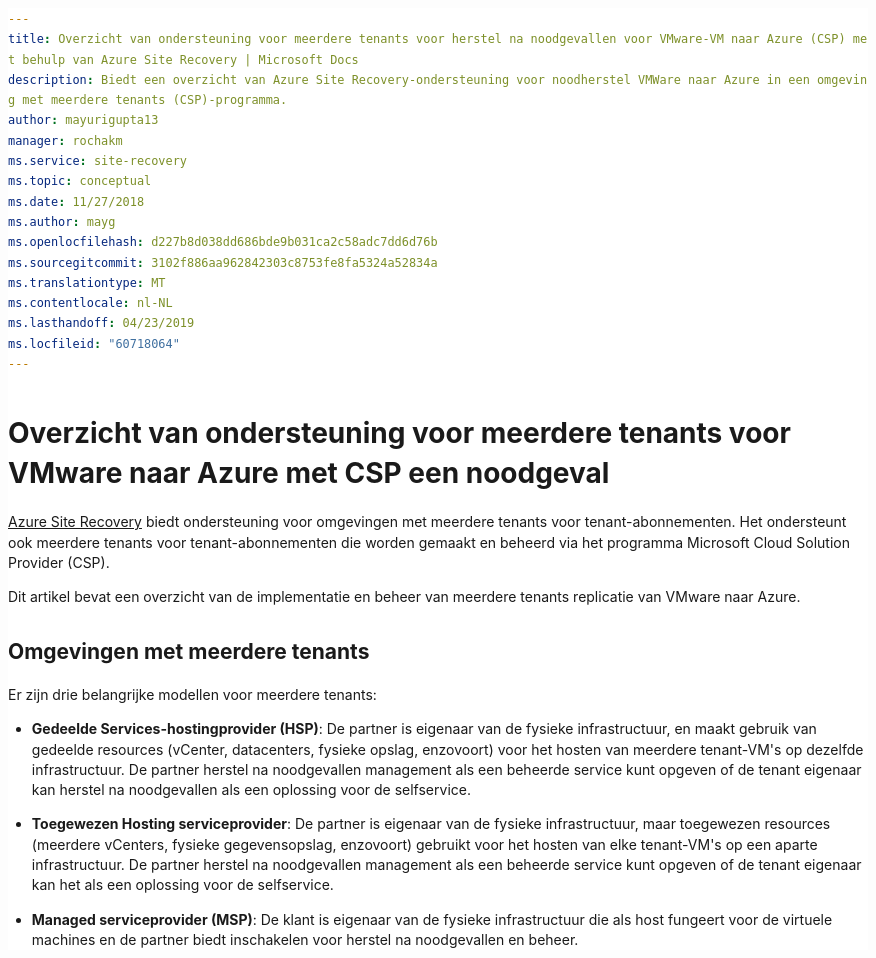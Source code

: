 ```yaml
---
title: Overzicht van ondersteuning voor meerdere tenants voor herstel na noodgevallen voor VMware-VM naar Azure (CSP) met behulp van Azure Site Recovery | Microsoft Docs
description: Biedt een overzicht van Azure Site Recovery-ondersteuning voor noodherstel VMWare naar Azure in een omgeving met meerdere tenants (CSP)-programma.
author: mayurigupta13
manager: rochakm
ms.service: site-recovery
ms.topic: conceptual
ms.date: 11/27/2018
ms.author: mayg
ms.openlocfilehash: d227b8d038dd686bde9b031ca2c58adc7dd6d76b
ms.sourcegitcommit: 3102f886aa962842303c8753fe8fa5324a52834a
ms.translationtype: MT
ms.contentlocale: nl-NL
ms.lasthandoff: 04/23/2019
ms.locfileid: "60718064"
---
```

# <a name="overview-of-multi-tenant-support-for-vmware-disaster-recovery-to-azure-with-csp"></a>Overzicht van ondersteuning voor meerdere tenants voor VMware naar Azure met CSP een noodgeval

[Azure Site Recovery](site-recovery-overview.md) biedt ondersteuning voor omgevingen met meerdere tenants voor tenant-abonnementen. Het ondersteunt ook meerdere tenants voor tenant-abonnementen die worden gemaakt en beheerd via het programma Microsoft Cloud Solution Provider (CSP).

Dit artikel bevat een overzicht van de implementatie en beheer van meerdere tenants replicatie van VMware naar Azure.

## <a name="multi-tenant-environments"></a>Omgevingen met meerdere tenants

Er zijn drie belangrijke modellen voor meerdere tenants:

* **Gedeelde Services-hostingprovider (HSP)**: De partner is eigenaar van de fysieke infrastructuur, en maakt gebruik van gedeelde resources (vCenter, datacenters, fysieke opslag, enzovoort) voor het hosten van meerdere tenant-VM's op dezelfde infrastructuur. De partner herstel na noodgevallen management als een beheerde service kunt opgeven of de tenant eigenaar kan herstel na noodgevallen als een oplossing voor de selfservice.

* **Toegewezen Hosting serviceprovider**: De partner is eigenaar van de fysieke infrastructuur, maar toegewezen resources (meerdere vCenters, fysieke gegevensopslag, enzovoort) gebruikt voor het hosten van elke tenant-VM's op een aparte infrastructuur. De partner herstel na noodgevallen management als een beheerde service kunt opgeven of de tenant eigenaar kan het als een oplossing voor de selfservice.

* **Managed serviceprovider (MSP)**: De klant is eigenaar van de fysieke infrastructuur die als host fungeert voor de virtuele machines en de partner biedt inschakelen voor herstel na noodgevallen en beheer.
